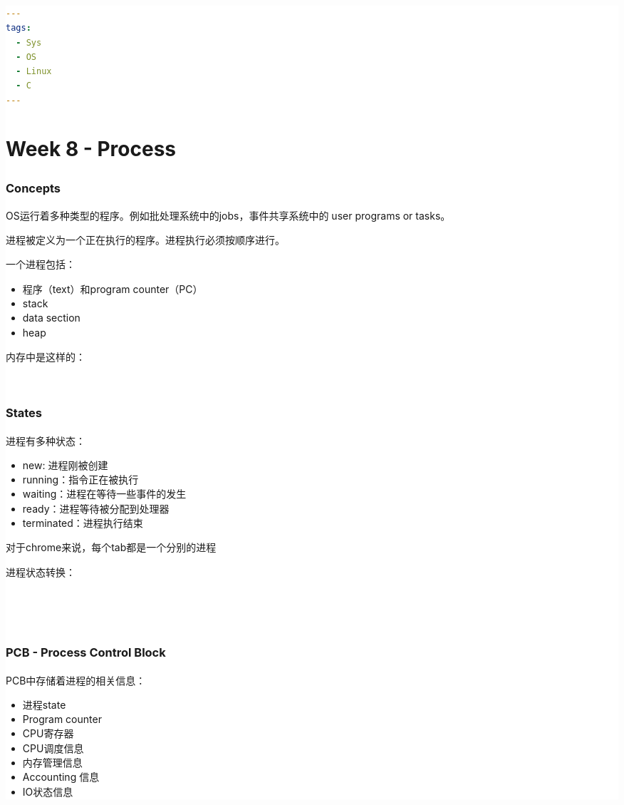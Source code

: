 ```yaml
---
tags:
  - Sys
  - OS
  - Linux
  - C
---
```

# Week 8 - Process

### Concepts

OS运行着多种类型的程序。例如批处理系统中的jobs，事件共享系统中的 user programs or tasks。

进程被定义为一个正在执行的程序。进程执行必须按顺序进行。

一个进程包括：

* 程序（text）和program counter（PC）
* stack
* data section
* heap

内存中是这样的：

<figure><img src="https://cdn.jsdelivr.net/gh/indexss/imagehost@main/img/image-20240406125159927.png" alt="" width="188"><figcaption></figcaption></figure>

### States

进程有多种状态：

* new: 进程刚被创建
* running：指令正在被执行
* waiting：进程在等待一些事件的发生
* ready：进程等待被分配到处理器
* terminated：进程执行结束

对于chrome来说，每个tab都是一个分别的进程

进程状态转换：

<figure><img src="https://cdn.jsdelivr.net/gh/indexss/imagehost@main/img/image-20240406125459395.png" alt=""><figcaption></figcaption></figure>

<figure><img src="https://cdn.jsdelivr.net/gh/indexss/imagehost@main/img/image-20240406221214121.png" alt=""><figcaption></figcaption></figure>

### PCB - Process Control Block

PCB中存储着进程的相关信息：

* 进程state
* Program counter
* CPU寄存器
* CPU调度信息
* 内存管理信息
* Accounting 信息
* IO状态信息
